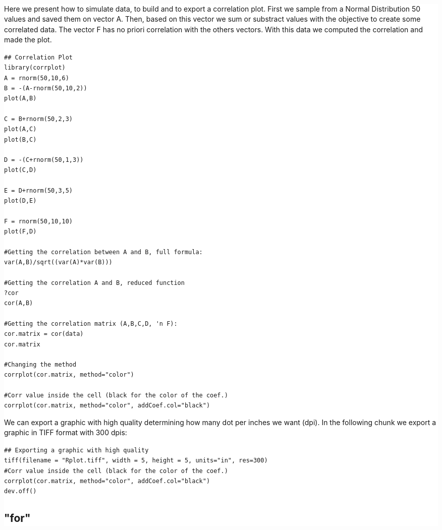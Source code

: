 Here we present how to simulate data, to build and to export a
correlation plot. First we sample from a Normal Distribution 50 values
and saved them on vector A. Then, based on this vector we sum or
substract values with the objective to create some correlated data. The
vector F has no priori correlation with the others vectors. With this
data we computed the correlation and made the plot.

    ## Correlation Plot
    library(corrplot)
    A = rnorm(50,10,6)
    B = -(A-rnorm(50,10,2))
    plot(A,B)

    C = B+rnorm(50,2,3)
    plot(A,C)
    plot(B,C)

    D = -(C+rnorm(50,1,3))
    plot(C,D)

    E = D+rnorm(50,3,5)
    plot(D,E)

    F = rnorm(50,10,10)
    plot(F,D)

    #Getting the correlation between A and B, full formula:
    var(A,B)/sqrt((var(A)*var(B)))

    #Getting the correlation A and B, reduced function
    ?cor
    cor(A,B)

    #Getting the correlation matrix (A,B,C,D, 'n F):
    cor.matrix = cor(data)
    cor.matrix

    #Changing the method
    corrplot(cor.matrix, method="color")

    #Corr value inside the cell (black for the color of the coef.)
    corrplot(cor.matrix, method="color", addCoef.col="black")

We can export a graphic with high quality determining how many dot per
inches we want (dpi). In the following chunk we export a graphic in TIFF
format with 300 dpis:

    ## Exporting a graphic with high quality
    tiff(filename = "Rplot.tiff", width = 5, height = 5, units="in", res=300)
    #Corr value inside the cell (black for the color of the coef.)
    corrplot(cor.matrix, method="color", addCoef.col="black")
    dev.off()

"for"
-----
